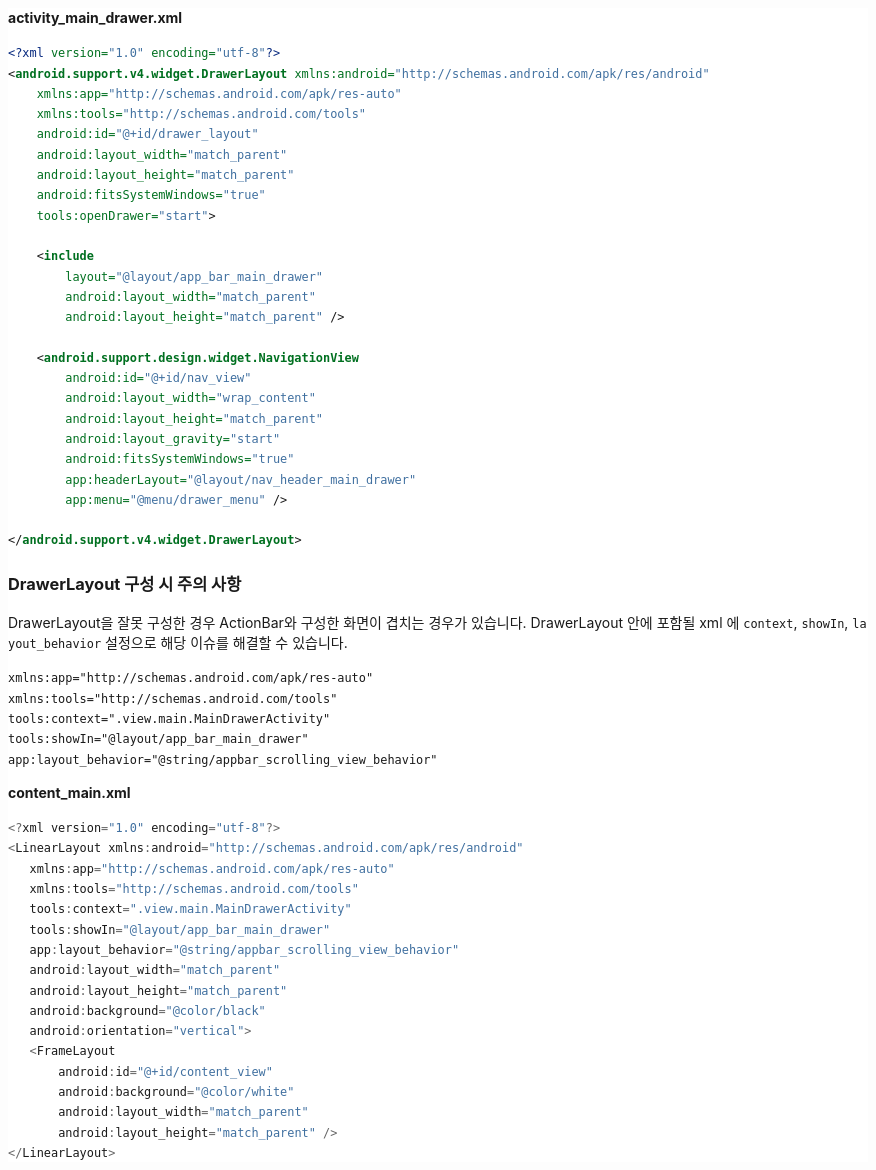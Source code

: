 **activity_main_drawer.xml**

```xml
<?xml version="1.0" encoding="utf-8"?>
<android.support.v4.widget.DrawerLayout xmlns:android="http://schemas.android.com/apk/res/android"
    xmlns:app="http://schemas.android.com/apk/res-auto"
    xmlns:tools="http://schemas.android.com/tools"
    android:id="@+id/drawer_layout"
    android:layout_width="match_parent"
    android:layout_height="match_parent"
    android:fitsSystemWindows="true"
    tools:openDrawer="start">

    <include
        layout="@layout/app_bar_main_drawer"
        android:layout_width="match_parent"
        android:layout_height="match_parent" />

    <android.support.design.widget.NavigationView
        android:id="@+id/nav_view"
        android:layout_width="wrap_content"
        android:layout_height="match_parent"
        android:layout_gravity="start"
        android:fitsSystemWindows="true"
        app:headerLayout="@layout/nav_header_main_drawer"
        app:menu="@menu/drawer_menu" />

</android.support.v4.widget.DrawerLayout>
```

### **DrawerLayout 구성 시 주의 사항**

DrawerLayout을 잘못 구성한 경우 ActionBar와 구성한 화면이 겹치는 경우가 있습니다.  DrawerLayout 안에 포함될 xml 에 `context`, `showIn`, `layout_behavior` 설정으로 해당 이슈를 해결할 수 있습니다. 

```xml
xmlns:app="http://schemas.android.com/apk/res-auto"
xmlns:tools="http://schemas.android.com/tools"
tools:context=".view.main.MainDrawerActivity"
tools:showIn="@layout/app_bar_main_drawer"
app:layout_behavior="@string/appbar_scrolling_view_behavior"
```

**content_main.xml**

 ```kotlin
<?xml version="1.0" encoding="utf-8"?>
<LinearLayout xmlns:android="http://schemas.android.com/apk/res/android"
    xmlns:app="http://schemas.android.com/apk/res-auto"
    xmlns:tools="http://schemas.android.com/tools"
    tools:context=".view.main.MainDrawerActivity"
    tools:showIn="@layout/app_bar_main_drawer"
    app:layout_behavior="@string/appbar_scrolling_view_behavior"
    android:layout_width="match_parent"
    android:layout_height="match_parent"
    android:background="@color/black"
    android:orientation="vertical">
    <FrameLayout
        android:id="@+id/content_view"
        android:background="@color/white"
        android:layout_width="match_parent"
        android:layout_height="match_parent" />
</LinearLayout>
 ```
